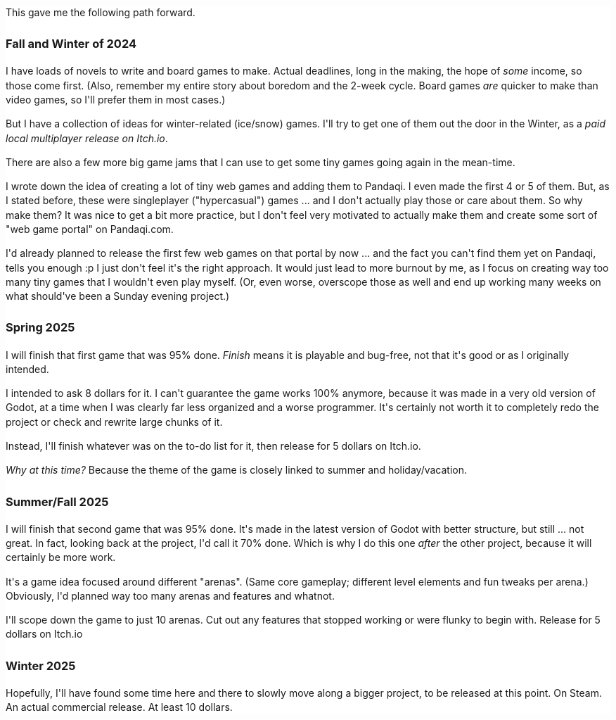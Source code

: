 This gave me the following path forward.

### Fall and Winter of 2024

I have loads of novels to write and board games to make. Actual deadlines, long in the making, the hope of _some_ income, so those come first. (Also, remember my entire story about boredom and the 2-week cycle. Board games _are_ quicker to make than video games, so I'll prefer them in most cases.)

But I have a collection of ideas for winter-related (ice/snow) games. I'll try to get one of them out the door in the Winter, as a _paid local multiplayer release on Itch.io_.

There are also a few more big game jams that I can use to get some tiny games going again in the mean-time.

I wrote down the idea of creating a lot of tiny web games and adding them to Pandaqi. I even made the first 4 or 5 of them. But, as I stated before, these were singleplayer ("hypercasual") games ... and I don't actually play those or care about them. So why make them? It was nice to get a bit more practice, but I don't feel very motivated to actually make them and create some sort of "web game portal" on Pandaqi.com.

I'd already planned to release the first few web games on that portal by now ... and the fact you can't find them yet on Pandaqi, tells you enough :p I just don't feel it's the right approach. It would just lead to more burnout by me, as I focus on creating way too many tiny games that I wouldn't even play myself. (Or, even worse, overscope those as well and end up working many weeks on what should've been a Sunday evening project.)

### Spring 2025

I will finish that first game that was 95% done. _Finish_ means it is playable and bug-free, not that it's good or as I originally intended.

I intended to ask 8 dollars for it. I can't guarantee the game works 100% anymore, because it was made in a very old version of Godot, at a time when I was clearly far less organized and a worse programmer. It's certainly not worth it to completely redo the project or check and rewrite large chunks of it.

Instead, I'll finish whatever was on the to-do list for it, then release for 5 dollars on Itch.io.

_Why at this time?_ Because the theme of the game is closely linked to summer and holiday/vacation.

### Summer/Fall 2025

I will finish that second game that was 95% done. It's made in the latest version of Godot with better structure, but still ... not great. In fact, looking back at the project, I'd call it 70% done. Which is why I do this one _after_ the other project, because it will certainly be more work.

It's a game idea focused around different "arenas". (Same core gameplay; different level elements and fun tweaks per arena.) Obviously, I'd planned way too many arenas and features and whatnot.

I'll scope down the game to just 10 arenas. Cut out any features that stopped working or were flunky to begin with. Release for 5 dollars on Itch.io

### Winter 2025

Hopefully, I'll have found some time here and there to slowly move along a bigger project, to be released at this point. On Steam. An actual commercial release. At least 10 dollars.

